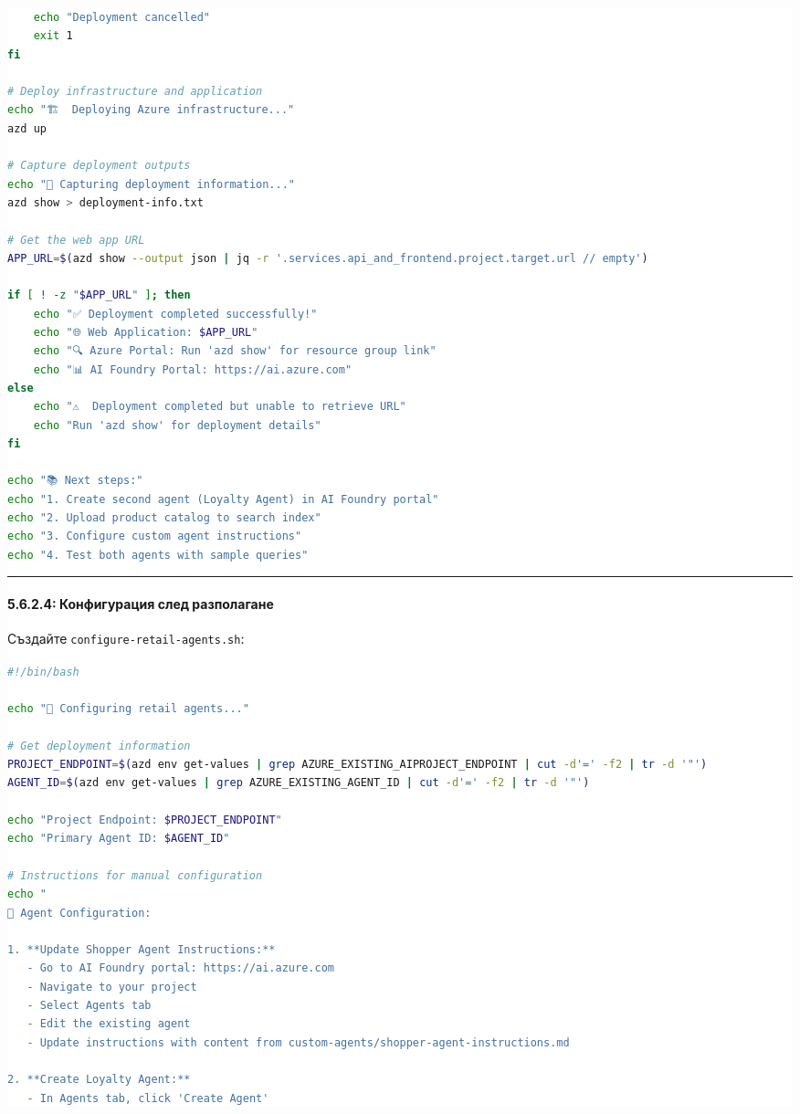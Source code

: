 ```bash title="" linenums="0"
    echo "Deployment cancelled"
    exit 1
fi

# Deploy infrastructure and application
echo "🏗️  Deploying Azure infrastructure..."
azd up

# Capture deployment outputs
echo "📝 Capturing deployment information..."
azd show > deployment-info.txt

# Get the web app URL
APP_URL=$(azd show --output json | jq -r '.services.api_and_frontend.project.target.url // empty')

if [ ! -z "$APP_URL" ]; then
    echo "✅ Deployment completed successfully!"
    echo "🌐 Web Application: $APP_URL"
    echo "🔍 Azure Portal: Run 'azd show' for resource group link"
    echo "📊 AI Foundry Portal: https://ai.azure.com"
else
    echo "⚠️  Deployment completed but unable to retrieve URL"
    echo "Run 'azd show' for deployment details"
fi

echo "📚 Next steps:"
echo "1. Create second agent (Loyalty Agent) in AI Foundry portal"
echo "2. Upload product catalog to search index"
echo "3. Configure custom agent instructions"
echo "4. Test both agents with sample queries"
```

---

#### 5.6.2.4: Конфигурация след разполагане

Създайте `configure-retail-agents.sh`:

```bash title="" linenums="0"
#!/bin/bash

echo "🔧 Configuring retail agents..."

# Get deployment information
PROJECT_ENDPOINT=$(azd env get-values | grep AZURE_EXISTING_AIPROJECT_ENDPOINT | cut -d'=' -f2 | tr -d '"')
AGENT_ID=$(azd env get-values | grep AZURE_EXISTING_AGENT_ID | cut -d'=' -f2 | tr -d '"')

echo "Project Endpoint: $PROJECT_ENDPOINT"
echo "Primary Agent ID: $AGENT_ID"

# Instructions for manual configuration
echo "
🤖 Agent Configuration:

1. **Update Shopper Agent Instructions:**
   - Go to AI Foundry portal: https://ai.azure.com
   - Navigate to your project
   - Select Agents tab
   - Edit the existing agent
   - Update instructions with content from custom-agents/shopper-agent-instructions.md

2. **Create Loyalty Agent:**
   - In Agents tab, click 'Create Agent'
```